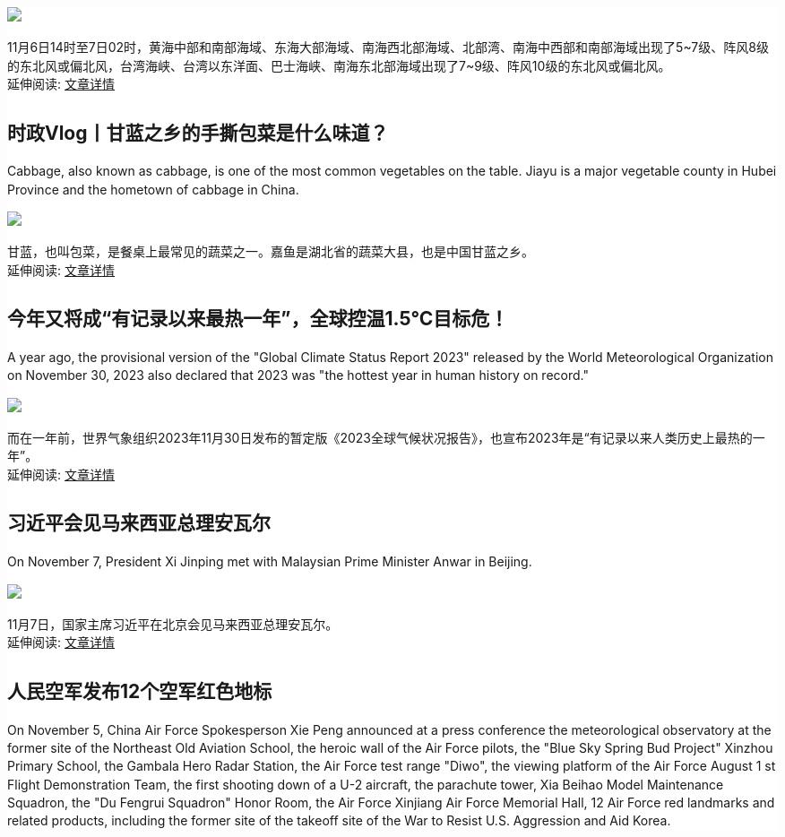 <img src="https://p2.img.cctvpic.com/photoworkspace/2024/11/07/2024110717595522564.jpg" />   

11月6日14时至7日02时，黄海中部和南部海域、东海大部海域、南海西北部海域、北部湾、南海中西部和南部海域出现了5~7级、阵风8级的东北风或偏北风，台湾海峡、台湾以东洋面、巴士海峡、南海东北部海域出现了7~9级、阵风10级的东北风或偏北风。   
延伸阅读: [文章详情](https://news.cctv.com/2024/11/07/ARTIH2bJO31N6GUMuArjhicB241107.shtml)   

<qrcode title="中央气象台：我国近海将有8级以上大风" image="https://p2.img.cctvpic.com/photoworkspace/2024/11/07/2024110717595522564.jpg" />   

## 时政Vlog丨甘蓝之乡的手撕包菜是什么味道？   
Cabbage, also known as cabbage, is one of the most common vegetables on the table. Jiayu is a major vegetable county in Hubei Province and the hometown of cabbage in China.   

<img src="https://p4.img.cctvpic.com/photoworkspace/2024/11/07/2024110717464368989.jpg" />   

甘蓝，也叫包菜，是餐桌上最常见的蔬菜之一。嘉鱼是湖北省的蔬菜大县，也是中国甘蓝之乡。   
延伸阅读: [文章详情](https://news.cctv.com/2024/11/07/ARTIA0jMdzVNzcRlRVSDsSfO241107.shtml)   

<qrcode title="时政Vlog丨甘蓝之乡的手撕包菜是什么味道？" image="https://p4.img.cctvpic.com/photoworkspace/2024/11/07/2024110717464368989.jpg" />   

## 今年又将成“有记录以来最热一年”，全球控温1.5℃目标危！   
A year ago, the provisional version of the "Global Climate Status Report 2023" released by the World Meteorological Organization on November 30, 2023 also declared that 2023 was "the hottest year in human history on record."   

<img src="https://p4.img.cctvpic.com/photoworkspace/2024/11/07/2024110717510246950.jpg" />   

而在一年前，世界气象组织2023年11月30日发布的暂定版《2023全球气候状况报告》，也宣布2023年是“有记录以来人类历史上最热的一年”。   
延伸阅读: [文章详情](https://news.cctv.com/2024/11/07/ARTIJIrvgYloFV0QZu54kIng241107.shtml)   

<qrcode title="今年又将成“有记录以来最热一年”，全球控温1.5℃目标危！" image="https://p4.img.cctvpic.com/photoworkspace/2024/11/07/2024110717510246950.jpg" />   

## 习近平会见马来西亚总理安瓦尔   
On November 7, President Xi Jinping met with Malaysian Prime Minister Anwar in Beijing.   

<img src="https://p5.img.cctvpic.com/photoworkspace/2024/11/07/2024110717500299405.jpg" />   

11月7日，国家主席习近平在北京会见马来西亚总理安瓦尔。   
延伸阅读: [文章详情](https://news.cctv.com/2024/11/07/ARTIjREzG3v2Dep0SMKXqLJQ241107.shtml)   

<qrcode title="习近平会见马来西亚总理安瓦尔" image="https://p5.img.cctvpic.com/photoworkspace/2024/11/07/2024110717500299405.jpg" />   

## 人民空军发布12个空军红色地标   
On November 5, China Air Force Spokesperson Xie Peng announced at a press conference the meteorological observatory at the former site of the Northeast Old Aviation School, the heroic wall of the Air Force pilots, the "Blue Sky Spring Bud Project" Xinzhou Primary School, the Gambala Hero Radar Station, the Air Force test range "Diwo", the viewing platform of the Air Force August 1 st Flight Demonstration Team, the first shooting down of a U-2 aircraft, the parachute tower, Xia Beihao Model Maintenance Squadron, the "Du Fengrui Squadron" Honor Room, the Air Force Xinjiang Air Force Memorial Hall, 12 Air Force red landmarks and related products, including the former site of the takeoff site of the War to Resist U.S. Aggression and Aid Korea.   
